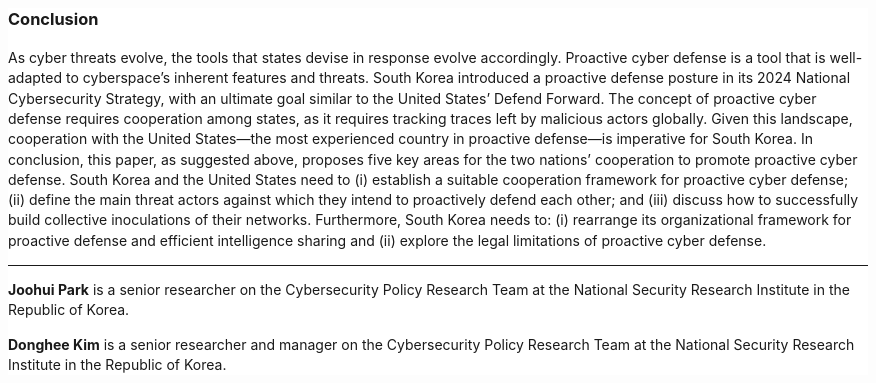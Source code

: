 
### Conclusion

As cyber threats evolve, the tools that states devise in response evolve accordingly. Proactive cyber defense is a tool that is well-adapted to cyberspace’s inherent features and threats. South Korea introduced a proactive defense posture in its 2024 National Cybersecurity Strategy, with an ultimate goal similar to the United States’ Defend Forward. The concept of proactive cyber defense requires cooperation among states, as it requires tracking traces left by malicious actors globally. Given this landscape, cooperation with the United States—the most experienced country in proactive defense—is imperative for South Korea. In conclusion, this paper, as suggested above, proposes five key areas for the two nations’ cooperation to promote proactive cyber defense. South Korea and the United States need to (i) establish a suitable cooperation framework for proactive cyber defense; (ii) define the main threat actors against which they intend to proactively defend each other; and (iii) discuss how to successfully build collective inoculations of their networks. Furthermore, South Korea needs to: (i) rearrange its organizational framework for proactive defense and efficient intelligence sharing and (ii) explore the legal limitations of proactive cyber defense.

---

__Joohui Park__ is a senior researcher on the Cybersecurity Policy Research Team at the National Security Research Institute in the Republic of Korea.

__Donghee Kim__ is a senior researcher and manager on the Cybersecurity Policy Research Team at the National Security Research Institute in the Republic of Korea.
